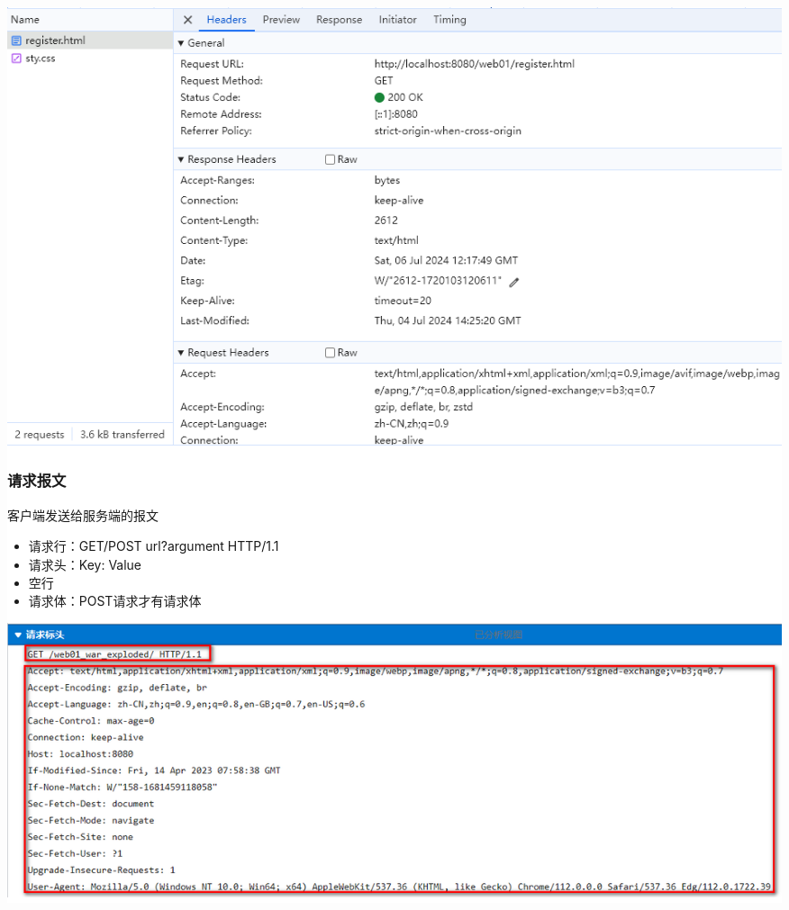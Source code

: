 ​![image](assets/image-20240706201822-eoku7f7.png)​

### 请求报文

客户端发送给服务端的报文

* 请求行：GET/POST url?argument HTTP/1.1
* 请求头：Key: Value
* 空行
* 请求体：POST请求才有请求体

​![image](assets/image-20240706202035-f98qjsg.png)​
